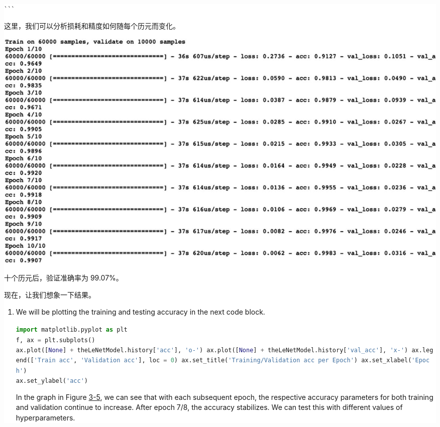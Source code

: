    ```

这里，我们可以分析损耗和精度如何随每个历元而变化。

![img/496201_1_En_3_Figb_HTML.jpg](img/496201_1_En_3_Figb_HTML.jpg)

十个历元后，验证准确率为 99.07%。

现在，让我们想象一下结果。

1.  We will be plotting the training and testing accuracy in the next code block.

    ```py
    import matplotlib.pyplot as plt
    f, ax = plt.subplots()
    ax.plot([None] + theLeNetModel.history['acc'], 'o-') ax.plot([None] + theLeNetModel.history['val_acc'], 'x-') ax.legend(['Train acc', 'Validation acc'], loc = 0) ax.set_title('Training/Validation acc per Epoch') ax.set_xlabel('Epoch')
    ax.set_ylabel('acc')

    ```

    In the graph in Figure [3-5](#Fig5), we can see that with each subsequent epoch, the respective accuracy parameters for both training and validation continue to increase. After epoch 7/8, the accuracy stabilizes. We can test this with different values of hyperparameters.
